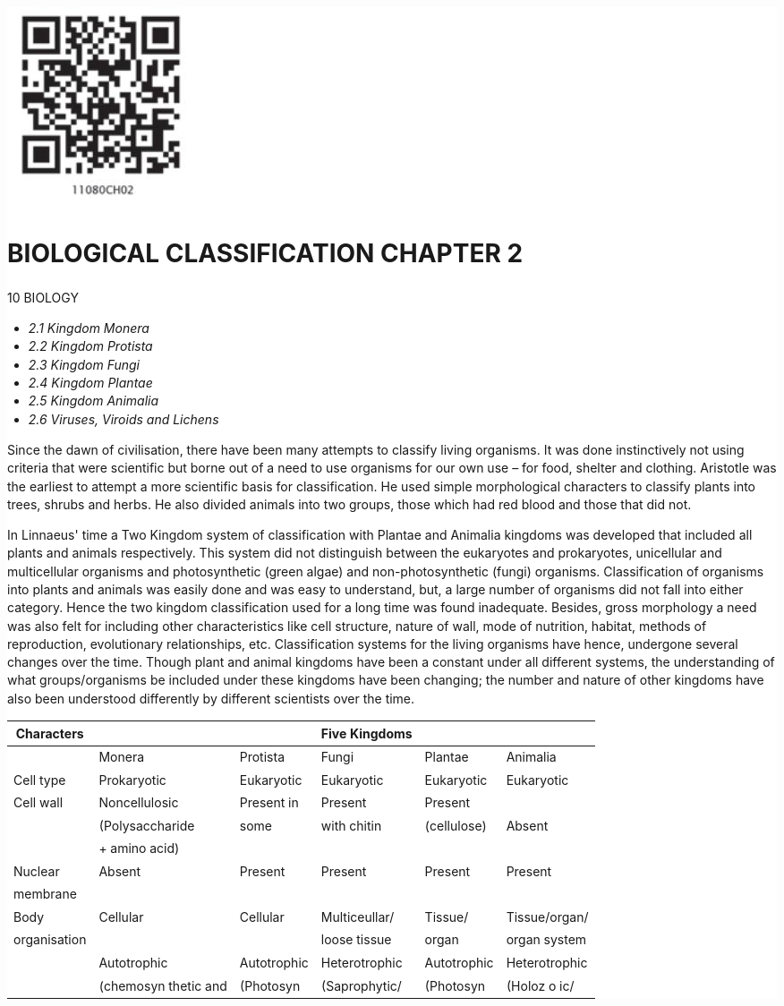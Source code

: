 ![](_page_0_Picture_0.jpeg)

# BIOLOGICAL CLASSIFICATION CHAPTER 2

10 BIOLOGY

- *2.1 Kingdom Monera*
- *2.2 Kingdom Protista*
- *2.3 Kingdom Fungi*
- *2.4 Kingdom Plantae*
- *2.5 Kingdom Animalia*
- *2.6 Viruses, Viroids and Lichens*

Since the dawn of civilisation, there have been many attempts to classify living organisms. It was done instinctively not using criteria that were scientific but borne out of a need to use organisms for our own use – for food, shelter and clothing. Aristotle was the earliest to attempt a more scientific basis for classification. He used simple morphological characters to classify plants into trees, shrubs and herbs. He also divided animals into two groups, those which had red blood and those that did not.

In Linnaeus' time a Two Kingdom system of classification with Plantae and Animalia kingdoms was developed that included all plants and animals respectively. This system did not distinguish between the eukaryotes and prokaryotes, unicellular and multicellular organisms and photosynthetic (green algae) and non-photosynthetic (fungi) organisms. Classification of organisms into plants and animals was easily done and was easy to understand, but, a large number of organisms did not fall into either category. Hence the two kingdom classification used for a long time was found inadequate. Besides, gross morphology a need was also felt for including other characteristics like cell structure, nature of wall, mode of nutrition, habitat, methods of reproduction, evolutionary relationships, etc. Classification systems for the living organisms have hence, undergone several changes over the time. Though plant and animal kingdoms have been a constant under all different systems, the understanding of what groups/organisms be included under these kingdoms have been changing; the number and nature of other kingdoms have also been understood differently by different scientists over the time.

| Characters |  |  | Five Kingdoms |  |  |
| --- | --- | --- | --- | --- | --- |
|  | Monera | Protista | Fungi | Plantae | Animalia |
| Cell type | Prokaryotic | Eukaryotic | Eukaryotic | Eukaryotic | Eukaryotic |
| Cell wall | Noncellulosic | Present in | Present | Present |  |
|  | (Polysaccharide | some | with chitin | (cellulose) | Absent |
|  | + amino acid) |  |  |  |  |
| Nuclear | Absent | Present | Present | Present | Present |
| membrane |  |  |  |  |  |
| Body | Cellular | Cellular | Multiceullar/ | Tissue/ | Tissue/organ/ |
| organisation |  |  | loose tissue | organ | organ system |
|  | Autotrophic | Autotrophic | Heterotrophic | Autotrophic | Heterotrophic |
|  | (chemosyn thetic and | (Photosyn | (Saprophytic/ | (Photosyn | (Holoz o ic/ |